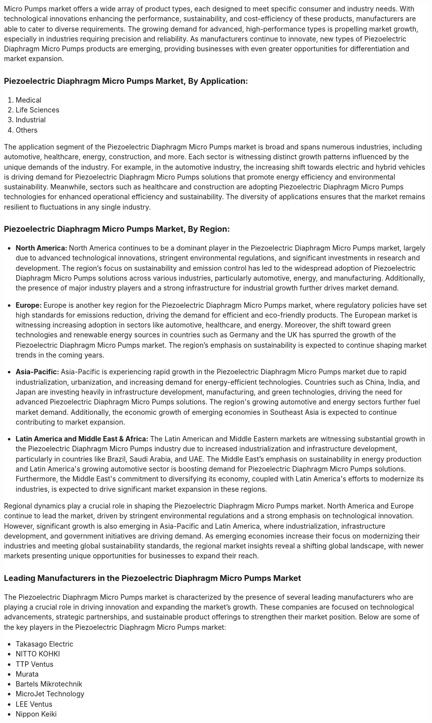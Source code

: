 Micro Pumps market offers a wide array of product types, each designed to meet specific consumer and industry needs. With technological innovations enhancing the performance, sustainability, and cost-efficiency of these products, manufacturers are able to cater to diverse requirements. The growing demand for advanced, high-performance types is propelling market growth, especially in industries requiring precision and reliability. As manufacturers continue to innovate, new types of Piezoelectric Diaphragm Micro Pumps products are emerging, providing businesses with even greater opportunities for differentiation and market expansion.</p><h3>Piezoelectric Diaphragm Micro Pumps Market,&nbsp;By Application:</h3><ol><li>Medical<li> Life Sciences<li> Industrial<li> Others</li></ol><p>The application segment of the Piezoelectric Diaphragm Micro Pumps market is broad and spans numerous industries, including automotive, healthcare, energy, construction, and more. Each sector is witnessing distinct growth patterns influenced by the unique demands of the industry. For example, in the automotive industry, the increasing shift towards electric and hybrid vehicles is driving demand for Piezoelectric Diaphragm Micro Pumps solutions that promote energy efficiency and environmental sustainability. Meanwhile, sectors such as healthcare and construction are adopting Piezoelectric Diaphragm Micro Pumps technologies for enhanced operational efficiency and sustainability. The diversity of applications ensures that the market remains resilient to fluctuations in any single industry.</p><h3>Piezoelectric Diaphragm Micro Pumps Market, By Region:</h3><ul><li><p><strong>North America:&nbsp;</strong>North America continues to be a dominant player in the Piezoelectric Diaphragm Micro Pumps market, largely due to advanced technological innovations, stringent environmental regulations, and significant investments in research and development. The region&rsquo;s focus on sustainability and emission control has led to the widespread adoption of Piezoelectric Diaphragm Micro Pumps solutions across various industries, particularly automotive, energy, and manufacturing. Additionally, the presence of major industry players and a strong infrastructure for industrial growth further drives market demand.</p></li><li><p><strong><strong>Europe:&nbsp;</strong></strong>Europe is another key region for the Piezoelectric Diaphragm Micro Pumps market, where regulatory policies have set high standards for emissions reduction, driving the demand for efficient and eco-friendly products. The European market is witnessing increasing adoption in sectors like automotive, healthcare, and energy. Moreover, the shift toward green technologies and renewable energy sources in countries such as Germany and the UK has spurred the growth of the Piezoelectric Diaphragm Micro Pumps market. The region&rsquo;s emphasis on sustainability is expected to continue shaping market trends in the coming years.</p></li><li><p><strong><strong>Asia-Pacific:&nbsp;</strong></strong>Asia-Pacific is experiencing rapid growth in the Piezoelectric Diaphragm Micro Pumps market due to rapid industrialization, urbanization, and increasing demand for energy-efficient technologies. Countries such as China, India, and Japan are investing heavily in infrastructure development, manufacturing, and green technologies, driving the need for advanced Piezoelectric Diaphragm Micro Pumps solutions. The region's growing automotive and energy sectors further fuel market demand. Additionally, the economic growth of emerging economies in Southeast Asia is expected to continue contributing to market expansion.</p></li><li><p><strong><strong>Latin America and Middle East &amp; Africa:&nbsp;</strong></strong>The Latin American and Middle Eastern markets are witnessing substantial growth in the Piezoelectric Diaphragm Micro Pumps industry due to increased industrialization and infrastructure development, particularly in countries like Brazil, Saudi Arabia, and UAE. The Middle East&rsquo;s emphasis on sustainability in energy production and Latin America's growing automotive sector is boosting demand for Piezoelectric Diaphragm Micro Pumps solutions. Furthermore, the Middle East's commitment to diversifying its economy, coupled with Latin America's efforts to modernize its industries, is expected to drive significant market expansion in these regions.</p></li></ul><p>Regional dynamics play a crucial role in shaping the Piezoelectric Diaphragm Micro Pumps market. North America and Europe continue to lead the market, driven by stringent environmental regulations and a strong emphasis on technological innovation. However, significant growth is also emerging in Asia-Pacific and Latin America, where industrialization, infrastructure development, and government initiatives are driving demand. As emerging economies increase their focus on modernizing their industries and meeting global sustainability standards, the regional market insights reveal a shifting global landscape, with newer markets presenting unique opportunities for businesses to expand their reach.</p><h3><strong>Leading Manufacturers in the Piezoelectric Diaphragm Micro Pumps Market</strong></h3><p>The Piezoelectric Diaphragm Micro Pumps market is characterized by the presence of several leading manufacturers who are playing a crucial role in driving innovation and expanding the market&rsquo;s growth. These companies are focused on technological advancements, strategic partnerships, and sustainable product offerings to strengthen their market position. Below are some of the key players in the Piezoelectric Diaphragm Micro Pumps market:</p></div><div class="article-main__content" data-test-id="publishing-text-block"><ul><li><span class="">Takasago Electric<li>NITTO KOHKI<li>TTP Ventus<li>Murata<li>Bartels Mikrotechnik<li>MicroJet Technology<li>LEE Ventus<li>Nippon Keiki